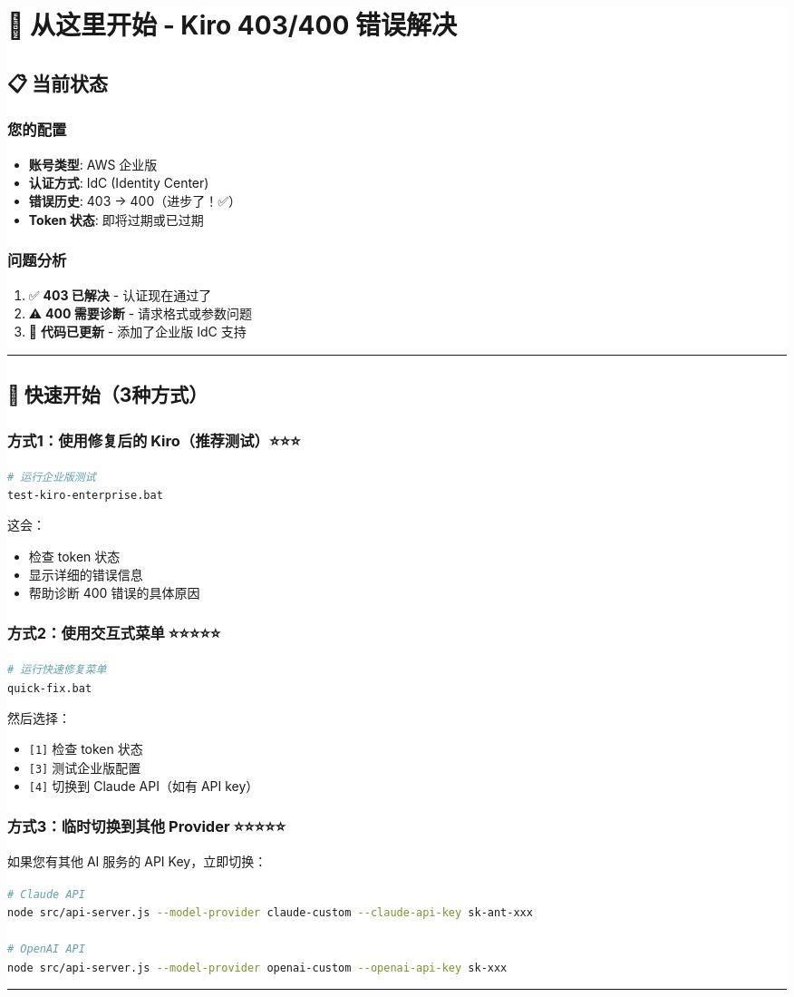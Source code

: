 # 🎯 从这里开始 - Kiro 403/400 错误解决

## 📋 当前状态

### 您的配置
- **账号类型**: AWS 企业版
- **认证方式**: IdC (Identity Center)
- **错误历史**: 403 → 400（进步了！✅）
- **Token 状态**: 即将过期或已过期

### 问题分析
1. ✅ **403 已解决** - 认证现在通过了
2. ⚠️ **400 需要诊断** - 请求格式或参数问题
3. 🔧 **代码已更新** - 添加了企业版 IdC 支持

---

## 🚀 快速开始（3种方式）

### 方式1：使用修复后的 Kiro（推荐测试）⭐⭐⭐
```bash
# 运行企业版测试
test-kiro-enterprise.bat
```
这会：
- 检查 token 状态
- 显示详细的错误信息
- 帮助诊断 400 错误的具体原因

### 方式2：使用交互式菜单 ⭐⭐⭐⭐⭐
```bash
# 运行快速修复菜单
quick-fix.bat
```
然后选择：
- `[1]` 检查 token 状态
- `[3]` 测试企业版配置
- `[4]` 切换到 Claude API（如有 API key）

### 方式3：临时切换到其他 Provider ⭐⭐⭐⭐⭐
如果您有其他 AI 服务的 API Key，立即切换：
```bash
# Claude API
node src/api-server.js --model-provider claude-custom --claude-api-key sk-ant-xxx

# OpenAI API
node src/api-server.js --model-provider openai-custom --openai-api-key sk-xxx
```

---